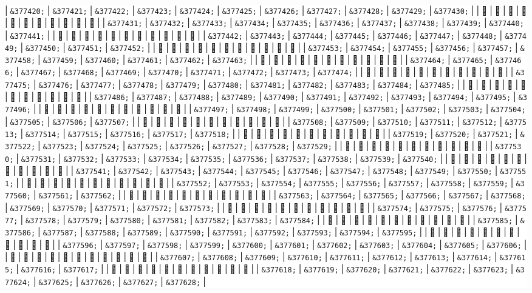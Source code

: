 | `&377420;` | `&377421;` | `&377422;` | `&377423;` | `&377424;` | `&377425;` | `&377426;` | `&377427;` | `&377428;` | `&377429;` | `&377430;` | 
| &#377431; | &#377432; | &#377433; | &#377434; | &#377435; | &#377436; | &#377437; | &#377438; | &#377439; | &#377440; | &#377441; | 
| `&377431;` | `&377432;` | `&377433;` | `&377434;` | `&377435;` | `&377436;` | `&377437;` | `&377438;` | `&377439;` | `&377440;` | `&377441;` | 
| &#377442; | &#377443; | &#377444; | &#377445; | &#377446; | &#377447; | &#377448; | &#377449; | &#377450; | &#377451; | &#377452; | 
| `&377442;` | `&377443;` | `&377444;` | `&377445;` | `&377446;` | `&377447;` | `&377448;` | `&377449;` | `&377450;` | `&377451;` | `&377452;` | 
| &#377453; | &#377454; | &#377455; | &#377456; | &#377457; | &#377458; | &#377459; | &#377460; | &#377461; | &#377462; | &#377463; | 
| `&377453;` | `&377454;` | `&377455;` | `&377456;` | `&377457;` | `&377458;` | `&377459;` | `&377460;` | `&377461;` | `&377462;` | `&377463;` | 
| &#377464; | &#377465; | &#377466; | &#377467; | &#377468; | &#377469; | &#377470; | &#377471; | &#377472; | &#377473; | &#377474; | 
| `&377464;` | `&377465;` | `&377466;` | `&377467;` | `&377468;` | `&377469;` | `&377470;` | `&377471;` | `&377472;` | `&377473;` | `&377474;` | 
| &#377475; | &#377476; | &#377477; | &#377478; | &#377479; | &#377480; | &#377481; | &#377482; | &#377483; | &#377484; | &#377485; | 
| `&377475;` | `&377476;` | `&377477;` | `&377478;` | `&377479;` | `&377480;` | `&377481;` | `&377482;` | `&377483;` | `&377484;` | `&377485;` | 
| &#377486; | &#377487; | &#377488; | &#377489; | &#377490; | &#377491; | &#377492; | &#377493; | &#377494; | &#377495; | &#377496; | 
| `&377486;` | `&377487;` | `&377488;` | `&377489;` | `&377490;` | `&377491;` | `&377492;` | `&377493;` | `&377494;` | `&377495;` | `&377496;` | 
| &#377497; | &#377498; | &#377499; | &#377500; | &#377501; | &#377502; | &#377503; | &#377504; | &#377505; | &#377506; | &#377507; | 
| `&377497;` | `&377498;` | `&377499;` | `&377500;` | `&377501;` | `&377502;` | `&377503;` | `&377504;` | `&377505;` | `&377506;` | `&377507;` | 
| &#377508; | &#377509; | &#377510; | &#377511; | &#377512; | &#377513; | &#377514; | &#377515; | &#377516; | &#377517; | &#377518; | 
| `&377508;` | `&377509;` | `&377510;` | `&377511;` | `&377512;` | `&377513;` | `&377514;` | `&377515;` | `&377516;` | `&377517;` | `&377518;` | 
| &#377519; | &#377520; | &#377521; | &#377522; | &#377523; | &#377524; | &#377525; | &#377526; | &#377527; | &#377528; | &#377529; | 
| `&377519;` | `&377520;` | `&377521;` | `&377522;` | `&377523;` | `&377524;` | `&377525;` | `&377526;` | `&377527;` | `&377528;` | `&377529;` | 
| &#377530; | &#377531; | &#377532; | &#377533; | &#377534; | &#377535; | &#377536; | &#377537; | &#377538; | &#377539; | &#377540; | 
| `&377530;` | `&377531;` | `&377532;` | `&377533;` | `&377534;` | `&377535;` | `&377536;` | `&377537;` | `&377538;` | `&377539;` | `&377540;` | 
| &#377541; | &#377542; | &#377543; | &#377544; | &#377545; | &#377546; | &#377547; | &#377548; | &#377549; | &#377550; | &#377551; | 
| `&377541;` | `&377542;` | `&377543;` | `&377544;` | `&377545;` | `&377546;` | `&377547;` | `&377548;` | `&377549;` | `&377550;` | `&377551;` | 
| &#377552; | &#377553; | &#377554; | &#377555; | &#377556; | &#377557; | &#377558; | &#377559; | &#377560; | &#377561; | &#377562; | 
| `&377552;` | `&377553;` | `&377554;` | `&377555;` | `&377556;` | `&377557;` | `&377558;` | `&377559;` | `&377560;` | `&377561;` | `&377562;` | 
| &#377563; | &#377564; | &#377565; | &#377566; | &#377567; | &#377568; | &#377569; | &#377570; | &#377571; | &#377572; | &#377573; | 
| `&377563;` | `&377564;` | `&377565;` | `&377566;` | `&377567;` | `&377568;` | `&377569;` | `&377570;` | `&377571;` | `&377572;` | `&377573;` | 
| &#377574; | &#377575; | &#377576; | &#377577; | &#377578; | &#377579; | &#377580; | &#377581; | &#377582; | &#377583; | &#377584; | 
| `&377574;` | `&377575;` | `&377576;` | `&377577;` | `&377578;` | `&377579;` | `&377580;` | `&377581;` | `&377582;` | `&377583;` | `&377584;` | 
| &#377585; | &#377586; | &#377587; | &#377588; | &#377589; | &#377590; | &#377591; | &#377592; | &#377593; | &#377594; | &#377595; | 
| `&377585;` | `&377586;` | `&377587;` | `&377588;` | `&377589;` | `&377590;` | `&377591;` | `&377592;` | `&377593;` | `&377594;` | `&377595;` | 
| &#377596; | &#377597; | &#377598; | &#377599; | &#377600; | &#377601; | &#377602; | &#377603; | &#377604; | &#377605; | &#377606; | 
| `&377596;` | `&377597;` | `&377598;` | `&377599;` | `&377600;` | `&377601;` | `&377602;` | `&377603;` | `&377604;` | `&377605;` | `&377606;` | 
| &#377607; | &#377608; | &#377609; | &#377610; | &#377611; | &#377612; | &#377613; | &#377614; | &#377615; | &#377616; | &#377617; | 
| `&377607;` | `&377608;` | `&377609;` | `&377610;` | `&377611;` | `&377612;` | `&377613;` | `&377614;` | `&377615;` | `&377616;` | `&377617;` | 
| &#377618; | &#377619; | &#377620; | &#377621; | &#377622; | &#377623; | &#377624; | &#377625; | &#377626; | &#377627; | &#377628; | 
| `&377618;` | `&377619;` | `&377620;` | `&377621;` | `&377622;` | `&377623;` | `&377624;` | `&377625;` | `&377626;` | `&377627;` | `&377628;` | 